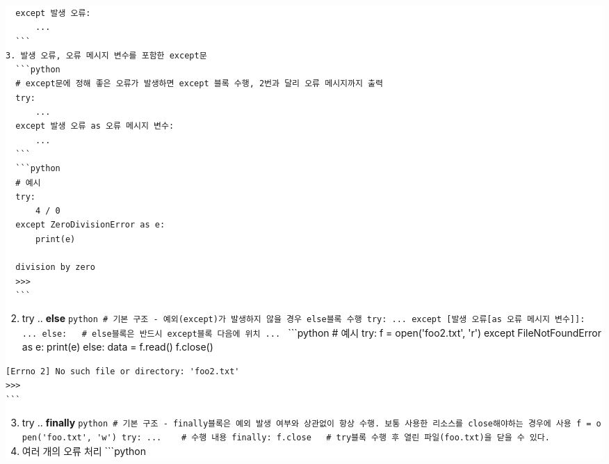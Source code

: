       except 발생 오류:
          ...
      ```
    3. 발생 오류, 오류 메시지 변수를 포함한 except문
      ```python
      # except문에 정해 좋은 오류가 발생하면 except 블록 수행, 2번과 달리 오류 메시지까지 출력
      try:
          ...
      except 발생 오류 as 오류 메시지 변수:
          ...
      ```
      ```python
      # 예시
      try:
          4 / 0
      except ZeroDivisionError as e:
          print(e)
      
      division by zero
      >>> 
      ```
  2. try .. **else**
    ```python
    # 기본 구조 - 예외(except)가 발생하지 않을 경우 else블록 수행
    try:
        ...
    except [발생 오류[as 오류 메시지 변수]]:
        ...
    else:   # else블록은 반드시 except블록 다음에 위치
        ...
    ```
    ```python
    # 예시
    try:
        f = open('foo2.txt', 'r') 
    except FileNotFoundError as e:
        print(e)
    else:
        data = f.read()
        f.close()
        
    [Errno 2] No such file or directory: 'foo2.txt'
    >>>
    ```
  3. try .. **finally**
    ```python
    # 기본 구조 - finally블록은 예외 발생 여부와 상관없이 항상 수행. 보통 사용한 리소스를 close해야하는 경우에 사용
    f = open('foo.txt', 'w')
    try:
        ...    # 수행 내용
    finally:
        f.close   # try블록 수행 후 열린 파일(foo.txt)을 닫을 수 있다.
    ```
  4. 여러 개의 오류 처리
    ```python
